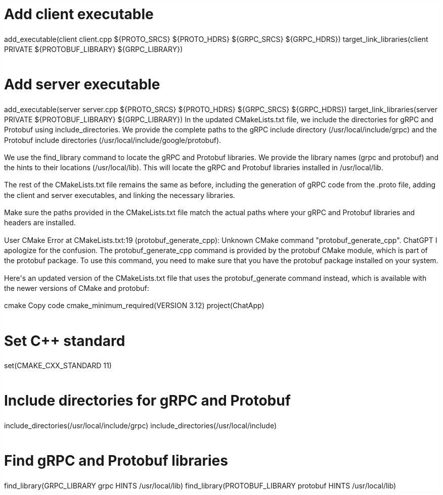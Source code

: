 # Add client executable
add_executable(client client.cpp ${PROTO_SRCS} ${PROTO_HDRS} ${GRPC_SRCS} ${GRPC_HDRS})
target_link_libraries(client PRIVATE ${PROTOBUF_LIBRARY} ${GRPC_LIBRARY})

# Add server executable
add_executable(server server.cpp ${PROTO_SRCS} ${PROTO_HDRS} ${GRPC_SRCS} ${GRPC_HDRS})
target_link_libraries(server PRIVATE ${PROTOBUF_LIBRARY} ${GRPC_LIBRARY})
In the updated CMakeLists.txt file, we include the directories for gRPC and Protobuf using include_directories. We provide the complete paths to the gRPC include directory (/usr/local/include/grpc) and the Protobuf include directories (/usr/local/include/google/protobuf).

We use the find_library command to locate the gRPC and Protobuf libraries. We provide the library names (grpc and protobuf) and the hints to their locations (/usr/local/lib). This will locate the gRPC and Protobuf libraries installed in /usr/local/lib.

The rest of the CMakeLists.txt file remains the same as before, including the generation of gRPC code from the .proto file, adding the client and server executables, and linking the necessary libraries.

Make sure the paths provided in the CMakeLists.txt file match the actual paths where your gRPC and Protobuf libraries and headers are installed.





User
CMake Error at CMakeLists.txt:19 (protobuf_generate_cpp):
  Unknown CMake command "protobuf_generate_cpp".
ChatGPT
I apologize for the confusion. The protobuf_generate_cpp command is provided by the protobuf CMake module, which is part of the protobuf package. To use this command, you need to make sure that you have the protobuf package installed on your system.

Here's an updated version of the CMakeLists.txt file that uses the protobuf_generate command instead, which is available with the newer versions of CMake and protobuf:

cmake
Copy code
cmake_minimum_required(VERSION 3.12)
project(ChatApp)

# Set C++ standard
set(CMAKE_CXX_STANDARD 11)

# Include directories for gRPC and Protobuf
include_directories(/usr/local/include/grpc)
include_directories(/usr/local/include)

# Find gRPC and Protobuf libraries
find_library(GRPC_LIBRARY grpc HINTS /usr/local/lib)
find_library(PROTOBUF_LIBRARY protobuf HINTS /usr/local/lib)

